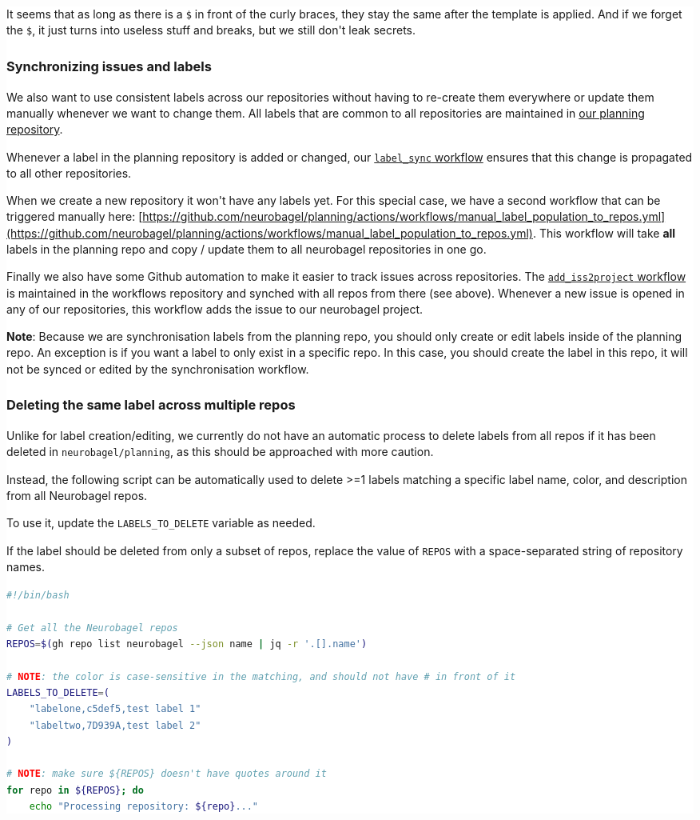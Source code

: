 It seems that as long as there is a `$` in front of the curly braces, they stay the same after the template is applied. And if we forget the `$`, it just turns into useless stuff and breaks, but we still don't leak secrets. 


### Synchronizing issues and labels
We also want to use consistent labels across our
repositories without having to re-create them everywhere
or update them manually whenever we want to change them.
All labels that are common to all repositories are maintained
in [our planning repository](https://github.com/neurobagel/planning).

Whenever a label in the planning repository is added or changed,
our [`label_sync` workflow](https://github.com/neurobagel/planning/blob/main/.github/workflows/label_sync.yml) ensures that
this change is propagated to all other repositories.

When we create a new repository it won't have any labels yet.
For this special case, we have a second workflow that can 
be triggered manually here: [https://github.com/neurobagel/planning/actions/workflows/manual_label_population_to_repos.yml](https://github.com/neurobagel/planning/actions/workflows/manual_label_population_to_repos.yml).
This workflow will take **all** labels in the planning repo
and copy / update them to all neurobagel repositories in one go.

Finally we also have some Github automation to make it easier
to track issues across repositories. 
The [`add_iss2project` workflow](https://github.com/neurobagel/workflows/blob/8515e4510f8e3b0aa5fde16c4166fb69a93b8de8/template_workflows/add_iss2project.yml) is maintained
in the workflows repository and synched with all repos from there (see above). 
Whenever a new issue is opened in any of our repositories, 
this workflow adds the issue to our neurobagel project.

**Note**: Because we are synchronisation labels from the planning repo, 
you should only create or edit labels inside of the planning repo.
An exception is if you want a label to only exist in a specific repo.
In this case, you should create the label in this repo, 
it will not be synced or edited by the synchronisation workflow.

### Deleting the same label across multiple repos
Unlike for label creation/editing, we currently do not have an automatic process to delete labels from all repos if it has been deleted in `neurobagel/planning`, as this should be approached with more caution.

Instead, the following script can be automatically used to delete >=1 labels matching a specific label name, color, and description from all Neurobagel repos.

To use it, update the `LABELS_TO_DELETE` variable as needed.

If the label should be deleted from only a subset of repos, replace the value of `REPOS` with a space-separated string of repository names.

```bash
#!/bin/bash

# Get all the Neurobagel repos
REPOS=$(gh repo list neurobagel --json name | jq -r '.[].name')

# NOTE: the color is case-sensitive in the matching, and should not have # in front of it
LABELS_TO_DELETE=(
	"labelone,c5def5,test label 1"
	"labeltwo,7D939A,test label 2"
)

# NOTE: make sure ${REPOS} doesn't have quotes around it
for repo in ${REPOS}; do
	echo "Processing repository: ${repo}..."
```
